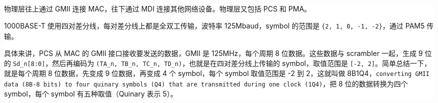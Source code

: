 物理层往上通过 GMII 连接 MAC，往下通过 MDI 连接其他网络设备。物理层又包括 PCS 和 PMA。

1000BASE-T 使用四对差分线，每对差分线上都是全双工传输，波特率 125Mbaud，symbol 的范围是 `{2, 1, 0, -1, -2}`，通过 PAM5 传输。

具体来讲，PCS 从 MAC 的 GMII 接口接收要发送的数据，GMII 是 125MHz，每个周期 8 位数据。这些数据与 scrambler 一起，生成 9 位的 `Sd_n[8:0]`，然后再编码为 `(TA_n, TB_n, TC_n, TD_n)`，也就是在四对差分线上传输的 symbol，取值范围是 `[-2, 2]`。简单总结一下，就是每个周期 8 位数据，先变成 9 位数据，再变成 4 个 symbol，每个 symbol 取值范围是 -2 到 2，这就叫做 8B1Q4，`converting GMII data (8B-8 bits) to four quinary symbols (Q4) that are transmitted during one clock (1Q4)`，把 8 位的数据转换为四个 symbol，每个 symbol 有五种取值（Quinary 表示 5）。

